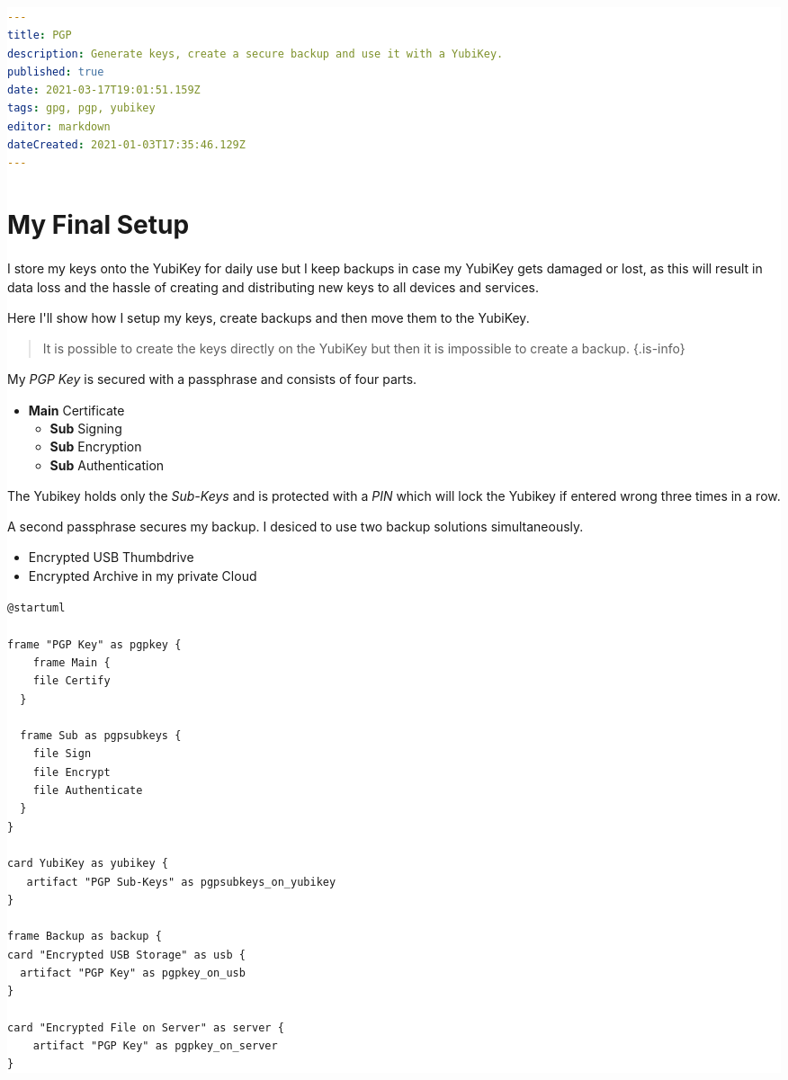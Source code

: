 ```yaml
---
title: PGP
description: Generate keys, create a secure backup and use it with a YubiKey.
published: true
date: 2021-03-17T19:01:51.159Z
tags: gpg, pgp, yubikey
editor: markdown
dateCreated: 2021-01-03T17:35:46.129Z
---
```


# My Final Setup

I store my keys onto the YubiKey for daily use but I keep backups in case my YubiKey gets damaged or lost, as this will result in data loss and the hassle of creating and distributing new keys to all devices and services.

Here I'll show how I setup my keys, create backups and then move them to the YubiKey.

> It is possible to create the keys directly on the YubiKey but then it is impossible to create a backup.
{.is-info}

My *PGP Key* is secured with a passphrase and consists of four parts.

- **Main** Certificate 
    - **Sub** Signing
    - **Sub** Encryption
    - **Sub** Authentication
    
The Yubikey holds only the *Sub-Keys* and is protected with a *PIN* which will lock the Yubikey if entered wrong three times in a row.

A second passphrase secures my backup. I desiced to use two backup solutions simultaneously.

- Encrypted USB Thumbdrive
- Encrypted Archive in my private Cloud


```plantuml
@startuml

frame "PGP Key" as pgpkey {
	frame Main {
  	file Certify
  }
  
  frame Sub as pgpsubkeys {
    file Sign
    file Encrypt
    file Authenticate
  }
}

card YubiKey as yubikey {
   artifact "PGP Sub-Keys" as pgpsubkeys_on_yubikey
}

frame Backup as backup {
card "Encrypted USB Storage" as usb {
  artifact "PGP Key" as pgpkey_on_usb
}

card "Encrypted File on Server" as server {
	artifact "PGP Key" as pgpkey_on_server
}
```